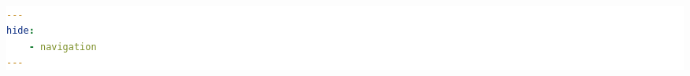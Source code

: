```yaml
---
hide: 
    - navigation
---
```


<style>
hr {
    border-top: 3px solid black;
}

.cabecalho {
 width: 100%
}

v:after {
    font-weight: bold;
    color: green;
    counter-increment:validClass;
    white-space: pre;
    content:" (V." counter(validClass)")\a";
}

iv:after {
    font-weight: bold;
    color: red;
    counter-increment:invalidClass;
    white-space: pre;
    content:" (I." counter(invalidClass)")\a";
}

tc:after {
    font-weight: bold;
    color: blue;
    counter-increment:testCase;
    content:counter(testCase, upper-alpha);
}

tce:before {
    font-weight: bold;
    text-size: medium;
    counter-increment:testCaseExecuted;
    content:"Execução do Caso de Teste " counter(testCaseExecuted, upper-alpha);
}

fig {
    padding: 0;
    margin: 0;
}

fig:before {
    counter-increment:figuras;
    white-space: pre;
    content:"Figura " counter(figuras) ". ";
}
